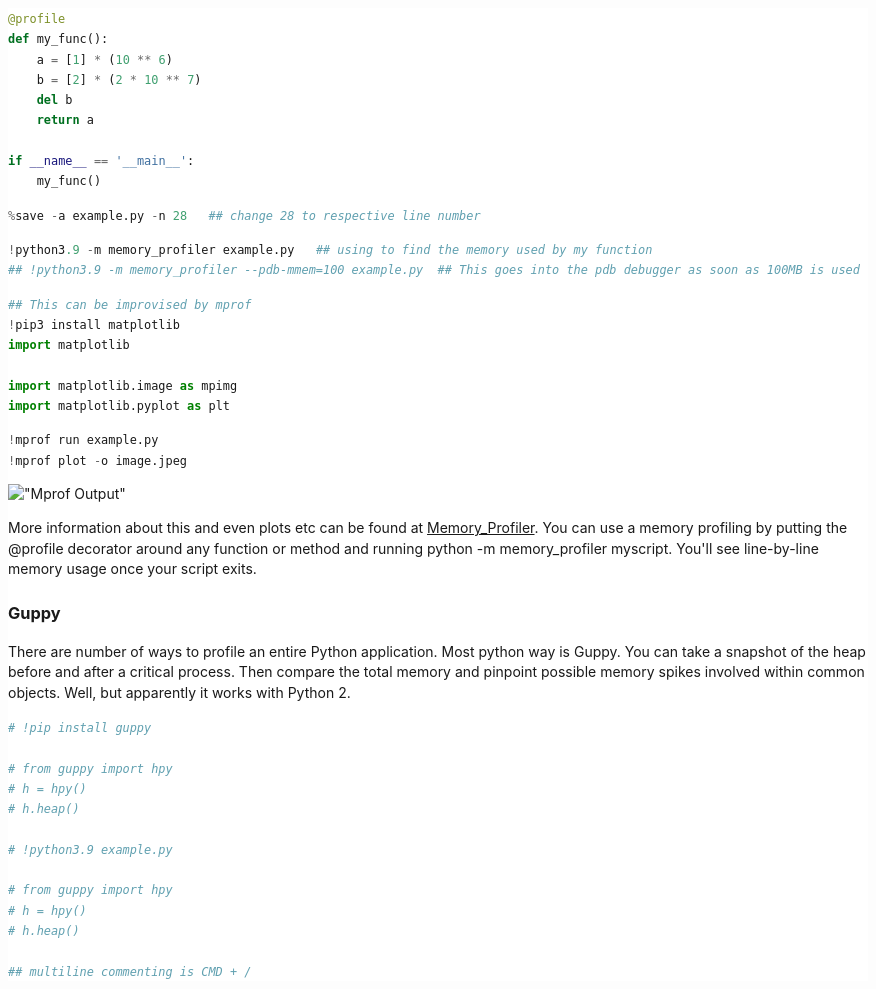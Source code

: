 ```python
@profile
def my_func():
    a = [1] * (10 ** 6)
    b = [2] * (2 * 10 ** 7)
    del b
    return a

if __name__ == '__main__':
    my_func()
```


```python
%save -a example.py -n 28   ## change 28 to respective line number
```


```python
!python3.9 -m memory_profiler example.py   ## using to find the memory used by my function 
## !python3.9 -m memory_profiler --pdb-mmem=100 example.py  ## This goes into the pdb debugger as soon as 100MB is used
```


```python
## This can be improvised by mprof
!pip3 install matplotlib
import matplotlib

import matplotlib.image as mpimg
import matplotlib.pyplot as plt
```


```python
!mprof run example.py
!mprof plot -o image.jpeg
```

!["Mprof Output"](image.jpeg)

More information about this and even plots etc can be found at [Memory_Profiler](https://pypi.org/project/memory-profiler/). You can use a memory profiling by putting the @profile decorator around any function or method and running python -m memory_profiler myscript. You'll see line-by-line memory usage once your script exits.

### Guppy

There are number of ways to profile an entire Python application. Most python way is Guppy. You can take a snapshot of the heap before and after a critical process. Then compare the total memory and pinpoint possible memory spikes involved within common objects. Well, but apparently it works with Python 2.


```python
# !pip install guppy

# from guppy import hpy
# h = hpy()
# h.heap()
    
# !python3.9 example.py

# from guppy import hpy
# h = hpy()
# h.heap()

## multiline commenting is CMD + /
```
